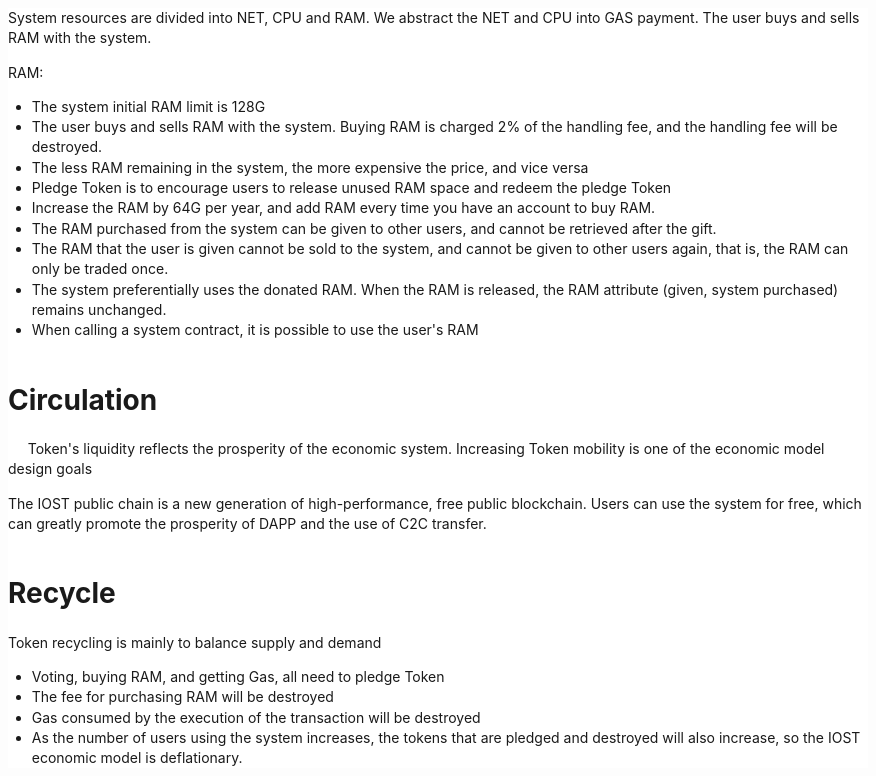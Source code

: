 System resources are divided into NET, CPU and RAM. We abstract the NET and CPU into GAS payment. The user buys and sells RAM with the system.

RAM:

- The system initial RAM limit is 128G
- The user buys and sells RAM with the system. Buying RAM is charged 2% of the handling fee, and the handling fee will be destroyed.
- The less RAM remaining in the system, the more expensive the price, and vice versa
- Pledge Token is to encourage users to release unused RAM space and redeem the pledge Token
- Increase the RAM by 64G per year, and add RAM every time you have an account to buy RAM.
- The RAM purchased from the system can be given to other users, and cannot be retrieved after the gift.
- The RAM that the user is given cannot be sold to the system, and cannot be given to other users again, that is, the RAM can only be traded once.
- The system preferentially uses the donated RAM. When the RAM is released, the RAM attribute (given, system purchased) remains unchanged.
- When calling a system contract, it is possible to use the user's RAM

# Circulation
    
Token's liquidity reflects the prosperity of the economic system. Increasing Token mobility is one of the economic model design goals

The IOST public chain is a new generation of high-performance, free public blockchain. Users can use the system for free, which can greatly promote the prosperity of DAPP and the use of C2C transfer.

# Recycle

Token recycling is mainly to balance supply and demand

- Voting, buying RAM, and getting Gas, all need to pledge Token
- The fee for purchasing RAM will be destroyed
- Gas consumed by the execution of the transaction will be destroyed
- As the number of users using the system increases, the tokens that are pledged and destroyed will also increase, so the IOST economic model is deflationary.

